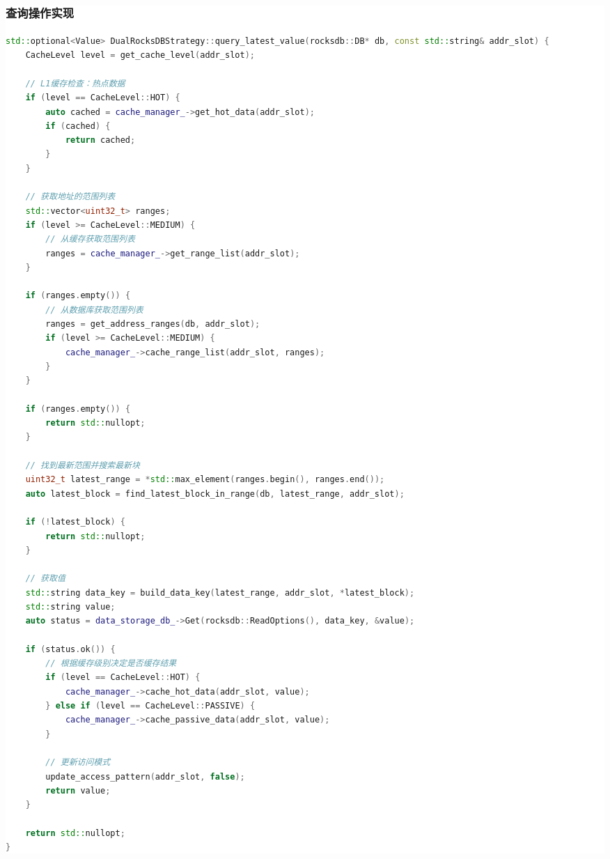 ### 查询操作实现

```cpp
std::optional<Value> DualRocksDBStrategy::query_latest_value(rocksdb::DB* db, const std::string& addr_slot) {
    CacheLevel level = get_cache_level(addr_slot);
    
    // L1缓存检查：热点数据
    if (level == CacheLevel::HOT) {
        auto cached = cache_manager_->get_hot_data(addr_slot);
        if (cached) {
            return cached;
        }
    }
    
    // 获取地址的范围列表
    std::vector<uint32_t> ranges;
    if (level >= CacheLevel::MEDIUM) {
        // 从缓存获取范围列表
        ranges = cache_manager_->get_range_list(addr_slot);
    }
    
    if (ranges.empty()) {
        // 从数据库获取范围列表
        ranges = get_address_ranges(db, addr_slot);
        if (level >= CacheLevel::MEDIUM) {
            cache_manager_->cache_range_list(addr_slot, ranges);
        }
    }
    
    if (ranges.empty()) {
        return std::nullopt;
    }
    
    // 找到最新范围并搜索最新块
    uint32_t latest_range = *std::max_element(ranges.begin(), ranges.end());
    auto latest_block = find_latest_block_in_range(db, latest_range, addr_slot);
    
    if (!latest_block) {
        return std::nullopt;
    }
    
    // 获取值
    std::string data_key = build_data_key(latest_range, addr_slot, *latest_block);
    std::string value;
    auto status = data_storage_db_->Get(rocksdb::ReadOptions(), data_key, &value);
    
    if (status.ok()) {
        // 根据缓存级别决定是否缓存结果
        if (level == CacheLevel::HOT) {
            cache_manager_->cache_hot_data(addr_slot, value);
        } else if (level == CacheLevel::PASSIVE) {
            cache_manager_->cache_passive_data(addr_slot, value);
        }
        
        // 更新访问模式
        update_access_pattern(addr_slot, false);
        return value;
    }
    
    return std::nullopt;
}
```
